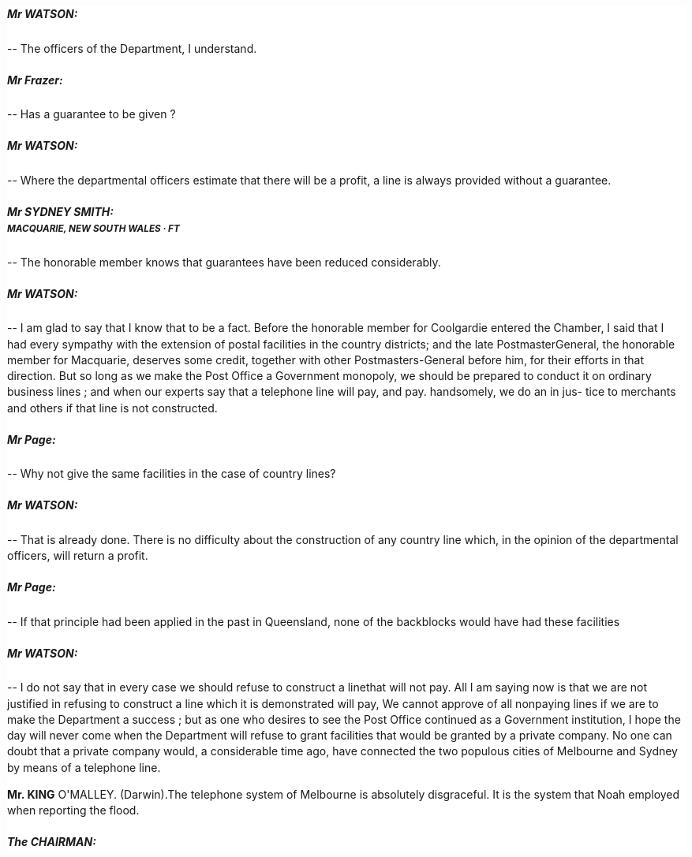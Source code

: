 ##### Mr WATSON:

-- The officers of the Department, I understand. 

##### Mr Frazer:

--  Has a guarantee to be given ? 

##### Mr WATSON:

-- Where the departmental officers estimate that there will be a profit, a line is always provided without a guarantee. 

##### Mr SYDNEY SMITH:<br><small class="text-muted">MACQUARIE, NEW SOUTH WALES &middot; FT</small>

--  The honorable member knows that guarantees have been reduced considerably. 

##### Mr WATSON:

-- I am glad to say that I know that to be a fact. Before the honorable member for Coolgardie entered the Chamber, I said that I had every sympathy with the extension of postal facilities in the country districts; and the late PostmasterGeneral, the honorable member for Macquarie, deserves some credit, together with other Postmasters-General before him, for their efforts in that direction. But so long as we make the Post Office a Government monopoly, we should be prepared to conduct it on ordinary business lines ; and when our experts say that a telephone line will pay, and pay. handsomely, we do an in jus-  tice to merchants and others if that line is not constructed. 

##### Mr Page:

-- Why not give the same facilities in the case of country lines? 

##### Mr WATSON:

-- That is already done. There is no difficulty about the construction of any country line which, in the opinion of the departmental officers, will return a profit. 

##### Mr Page:

-- If that principle had been applied in the past in Queensland, none of the backblocks would have had these facilities 

##### Mr WATSON:

-- I do not say that in every case we should refuse to construct a linethat will not pay. All I am saying now is that we are not justified in refusing to construct a line which it is demonstrated will pay, We cannot approve of all nonpaying lines if we are to make the Department a success ; but as one who desires to see the Post Office continued as a Government institution, I hope the day will never come when the Department will refuse to grant facilities that would be granted by a private company. No one can doubt that a private company would, a considerable time ago, have connected the two populous cities of Melbourne and Sydney by means of a telephone line. 


 **Mr. KING** O'MALLEY. (Darwin).The telephone system of Melbourne is absolutely disgraceful. It is the system that Noah employed when reporting the flood. 

##### The CHAIRMAN:
